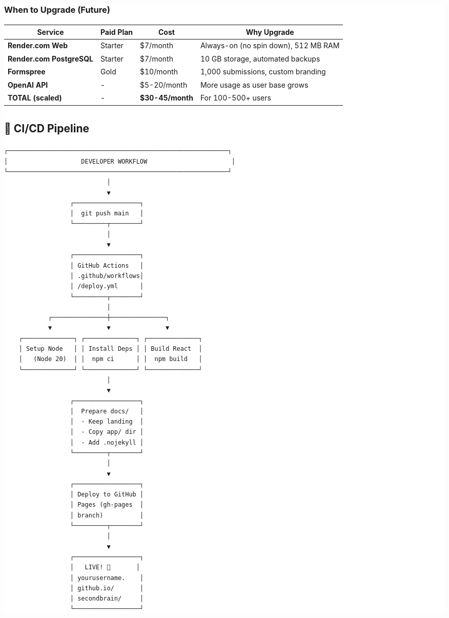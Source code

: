 ### When to Upgrade (Future)

| Service | Paid Plan | Cost | Why Upgrade |
|---------|-----------|------|-------------|
| **Render.com Web** | Starter | $7/month | Always-on (no spin down), 512 MB RAM |
| **Render.com PostgreSQL** | Starter | $7/month | 10 GB storage, automated backups |
| **Formspree** | Gold | $10/month | 1,000 submissions, custom branding |
| **OpenAI API** | - | $5-20/month | More usage as user base grows |
| **TOTAL (scaled)** | - | **$30-45/month** | For 100-500+ users |

## 🔄 CI/CD Pipeline

```
┌────────────────────────────────────────────────────────────┐
│                    DEVELOPER WORKFLOW                       │
└────────────────────────────────────────────────────────────┘
                            │
                            ▼
                  ┌──────────────────┐
                  │  git push main   │
                  └─────────┬────────┘
                            │
                            ▼
                  ┌──────────────────┐
                  │ GitHub Actions   │
                  │ .github/workflows│
                  │ /deploy.yml      │
                  └─────────┬────────┘
                            │
            ┌───────────────┼───────────────┐
            ▼               ▼               ▼
    ┌──────────────┐ ┌──────────────┐ ┌──────────────┐
    │ Setup Node   │ │ Install Deps │ │ Build React  │
    │   (Node 20)  │ │  npm ci      │ │  npm build   │
    └──────────────┘ └──────────────┘ └──────────────┘
                            │
                            ▼
                  ┌──────────────────┐
                  │  Prepare docs/   │
                  │  - Keep landing  │
                  │  - Copy app/ dir │
                  │  - Add .nojekyll │
                  └─────────┬────────┘
                            │
                            ▼
                  ┌──────────────────┐
                  │ Deploy to GitHub │
                  │ Pages (gh-pages  │
                  │ branch)          │
                  └─────────┬────────┘
                            │
                            ▼
                  ┌──────────────────┐
                  │   LIVE! 🎉       │
                  │ yourusername.    │
                  │ github.io/       │
                  │ secondbrain/     │
                  └──────────────────┘
```
